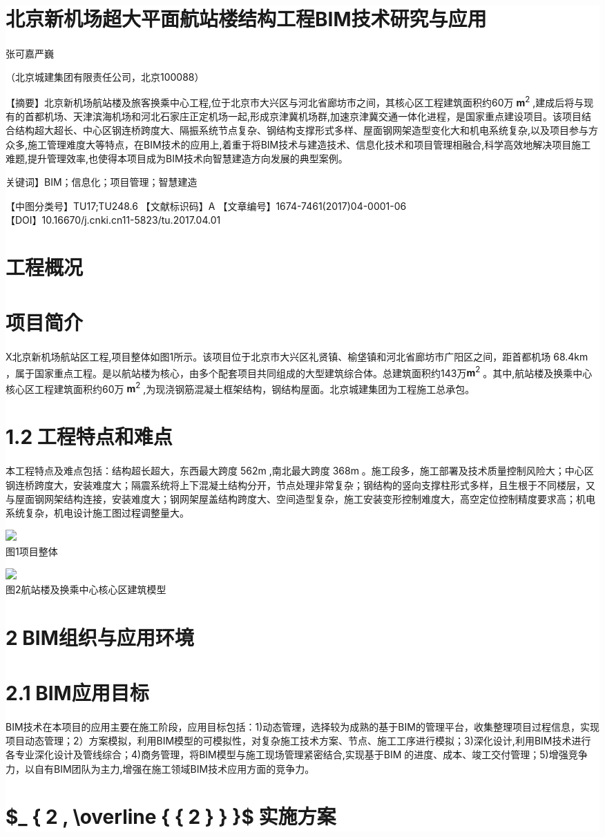 # 北京新机场超大平面航站楼结构工程BIM技术研究与应用

张可嘉严巍

（北京城建集团有限责任公司，北京100088）

【摘要】北京新机场航站楼及旅客换乘中心工程,位于北京市大兴区与河北省廊坊市之间，其核心区工程建筑面积约60万 $\mathbf { m } ^ { 2 }$ ,建成后将与现有的首都机场、天津滨海机场和河北石家庄正定机场一起,形成京津冀机场群,加速京津冀交通一体化进程，是国家重点建设项目。该项目结合结构超大超长、中心区钢连桥跨度大、隔振系统节点复杂、钢结构支撑形式多样、屋面钢网架造型变化大和机电系统复杂,以及项目参与方众多,施工管理难度大等特点，在BIM技术的应用上,着重于将BIM技术与建造技术、信息化技术和项目管理相融合,科学高效地解决项目施工难题,提升管理效率,也使得本项目成为BIM技术向智慧建造方向发展的典型案例。

关键词】BIM；信息化；项目管理；智慧建造

【中图分类号】TU17;TU248.6 【文献标识码】A 【文章编号】1674-7461(2017)04-0001-06   
【DOI】10.16670/j.cnki.cn11-5823/tu.2017.04.01

# 工程概况

# 项目简介

X北京新机场航站区工程,项目整体如图1所示。该项目位于北京市大兴区礼贤镇、榆垡镇和河北省廊坊市广阳区之间，距首都机场 $6 8 . 4 \mathrm { k m }$ ，属于国家重点工程。是以航站楼为核心，由多个配套项目共同组成的大型建筑综合体。总建筑面积约143万$\mathbf { m } ^ { 2 }$ 。其中,航站楼及换乘中心核心区工程建筑面积约60万 $\mathbf { m } ^ { 2 }$ ,为现浇钢筋混凝土框架结构，钢结构屋面。北京城建集团为工程施工总承包。

# 1.2 工程特点和难点

本工程特点及难点包括：结构超长超大，东西最大跨度 $5 6 2 \mathrm { m }$ ,南北最大跨度 $3 6 8 \mathrm { m }$ 。施工段多，施工部署及技术质量控制风险大；中心区钢连桥跨度大，安装难度大；隔震系统将上下混凝土结构分开，节点处理非常复杂；钢结构的竖向支撑柱形式多样，且生根于不同楼层，又与屋面钢网架结构连接，安装难度大；钢网架屋盖结构跨度大、空间造型复杂，施工安装变形控制难度大，高空定位控制精度要求高；机电系统复杂，机电设计施工图过程调整量大。

![](images/c14c7aadc290335613e8731343f284dfe882a06ab375b546b7980d38e4652fc8.jpg)  
图1项目整体

![](images/a06a5fec76018cabf9487f18466c92315038c6824586eccff07d86813f2e220e.jpg)  
图2航站楼及换乘中心核心区建筑模型

# 2 BIM组织与应用环境

# 2.1 BIM应用目标

BIM技术在本项目的应用主要在施工阶段，应用目标包括：1)动态管理，选择较为成熟的基于BIM的管理平台，收集整理项目过程信息，实现项目动态管理；2）方案模拟，利用BIM模型的可模拟性，对复杂施工技术方案、节点、施工工序进行模拟；3)深化设计,利用BIM技术进行各专业深化设计及管线综合；4)商务管理，将BIM模型与施工现场管理紧密结合,实现基于BIM 的进度、成本、竣工交付管理；5)增强竞争力，以自有BIM团队为主力,增强在施工领域BIM技术应用方面的竞争力。

# $_ { 2 , \overline { { 2 } } }$ 实施方案
